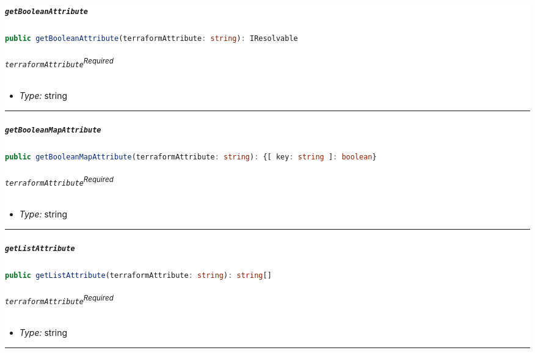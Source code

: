 ##### `getBooleanAttribute` <a name="getBooleanAttribute" id="@cdktf/provider-cloudflare.dataCloudflareMagicWanGreTunnel.DataCloudflareMagicWanGreTunnelGreTunnelHealthCheckOutputReference.getBooleanAttribute"></a>

```typescript
public getBooleanAttribute(terraformAttribute: string): IResolvable
```

###### `terraformAttribute`<sup>Required</sup> <a name="terraformAttribute" id="@cdktf/provider-cloudflare.dataCloudflareMagicWanGreTunnel.DataCloudflareMagicWanGreTunnelGreTunnelHealthCheckOutputReference.getBooleanAttribute.parameter.terraformAttribute"></a>

- *Type:* string

---

##### `getBooleanMapAttribute` <a name="getBooleanMapAttribute" id="@cdktf/provider-cloudflare.dataCloudflareMagicWanGreTunnel.DataCloudflareMagicWanGreTunnelGreTunnelHealthCheckOutputReference.getBooleanMapAttribute"></a>

```typescript
public getBooleanMapAttribute(terraformAttribute: string): {[ key: string ]: boolean}
```

###### `terraformAttribute`<sup>Required</sup> <a name="terraformAttribute" id="@cdktf/provider-cloudflare.dataCloudflareMagicWanGreTunnel.DataCloudflareMagicWanGreTunnelGreTunnelHealthCheckOutputReference.getBooleanMapAttribute.parameter.terraformAttribute"></a>

- *Type:* string

---

##### `getListAttribute` <a name="getListAttribute" id="@cdktf/provider-cloudflare.dataCloudflareMagicWanGreTunnel.DataCloudflareMagicWanGreTunnelGreTunnelHealthCheckOutputReference.getListAttribute"></a>

```typescript
public getListAttribute(terraformAttribute: string): string[]
```

###### `terraformAttribute`<sup>Required</sup> <a name="terraformAttribute" id="@cdktf/provider-cloudflare.dataCloudflareMagicWanGreTunnel.DataCloudflareMagicWanGreTunnelGreTunnelHealthCheckOutputReference.getListAttribute.parameter.terraformAttribute"></a>

- *Type:* string

---
